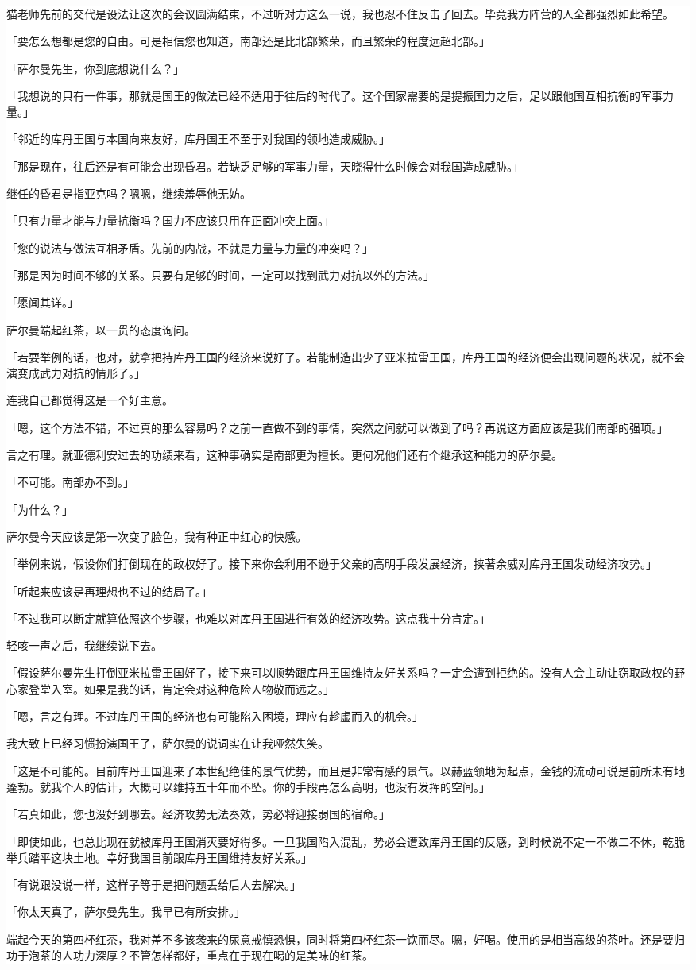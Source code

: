 猫老师先前的交代是设法让这次的会议圆满结束，不过听对方这么一说，我也忍不住反击了回去。毕竟我方阵营的人全都强烈如此希望。

「要怎么想都是您的自由。可是相信您也知道，南部还是比北部繁荣，而且繁荣的程度远超北部。」

「萨尔曼先生，你到底想说什么？」

「我想说的只有一件事，那就是国王的做法已经不适用于往后的时代了。这个国家需要的是提振国力之后，足以跟他国互相抗衡的军事力量。」

「邻近的库丹王国与本国向来友好，库丹国王不至于对我国的领地造成威胁。」

「那是现在，往后还是有可能会出现昏君。若缺乏足够的军事力量，天晓得什么时候会对我国造成威胁。」

继任的昏君是指亚克吗？嗯嗯，继续羞辱他无妨。

「只有力量才能与力量抗衡吗？国力不应该只用在正面冲突上面。」

「您的说法与做法互相矛盾。先前的内战，不就是力量与力量的冲突吗？」

「那是因为时间不够的关系。只要有足够的时间，一定可以找到武力对抗以外的方法。」

「愿闻其详。」

萨尔曼端起红茶，以一贯的态度询问。

「若要举例的话，也对，就拿把持库丹王国的经济来说好了。若能制造出少了亚米拉雷王国，库丹王国的经济便会出现问题的状况，就不会演变成武力对抗的情形了。」

连我自己都觉得这是一个好主意。

「嗯，这个方法不错，不过真的那么容易吗？之前一直做不到的事情，突然之间就可以做到了吗？再说这方面应该是我们南部的强项。」

言之有理。就亚德利安过去的功绩来看，这种事确实是南部更为擅长。更何况他们还有个继承这种能力的萨尔曼。

「不可能。南部办不到。」

「为什么？」

萨尔曼今天应该是第一次变了脸色，我有种正中红心的快感。

「举例来说，假设你们打倒现在的政权好了。接下来你会利用不逊于父亲的高明手段发展经济，挟著余威对库丹王国发动经济攻势。」

「听起来应该是再理想也不过的结局了。」

「不过我可以断定就算依照这个步骤，也难以对库丹王国进行有效的经济攻势。这点我十分肯定。」

轻咳一声之后，我继续说下去。

「假设萨尔曼先生打倒亚米拉雷王国好了，接下来可以顺势跟库丹王国维持友好关系吗？一定会遭到拒绝的。没有人会主动让窃取政权的野心家登堂入室。如果是我的话，肯定会对这种危险人物敬而远之。」

「嗯，言之有理。不过库丹王国的经济也有可能陷入困境，理应有趁虚而入的机会。」

我大致上已经习惯扮演国王了，萨尔曼的说词实在让我哑然失笑。

「这是不可能的。目前库丹王国迎来了本世纪绝佳的景气优势，而且是非常有感的景气。以赫蓝领地为起点，金钱的流动可说是前所未有地蓬勃。就我个人的估计，大概可以维持五十年而不坠。你的手段再怎么高明，也没有发挥的空间。」

「若真如此，您也没好到哪去。经济攻势无法奏效，势必将迎接弱国的宿命。」

「即使如此，也总比现在就被库丹王国消灭要好得多。一旦我国陷入混乱，势必会遭致库丹王国的反感，到时候说不定一不做二不休，乾脆举兵踏平这块土地。幸好我国目前跟库丹王国维持友好关系。」

「有说跟没说一样，这样子等于是把问题丢给后人去解决。」

「你太天真了，萨尔曼先生。我早已有所安排。」

端起今天的第四杯红茶，我对差不多该袭来的尿意戒慎恐惧，同时将第四杯红茶一饮而尽。嗯，好喝。使用的是相当高级的茶叶。还是要归功于泡茶的人功力深厚？不管怎样都好，重点在于现在喝的是美味的红茶。
